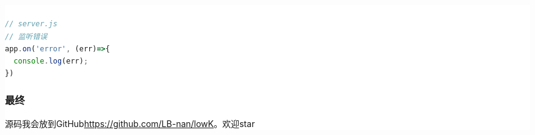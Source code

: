 ```js

// server.js
// 监听错误
app.on('error', (err)=>{
  console.log(err);
})
```



### 最终
源码我会放到GitHub<https://github.com/LB-nan/lowK>。欢迎star